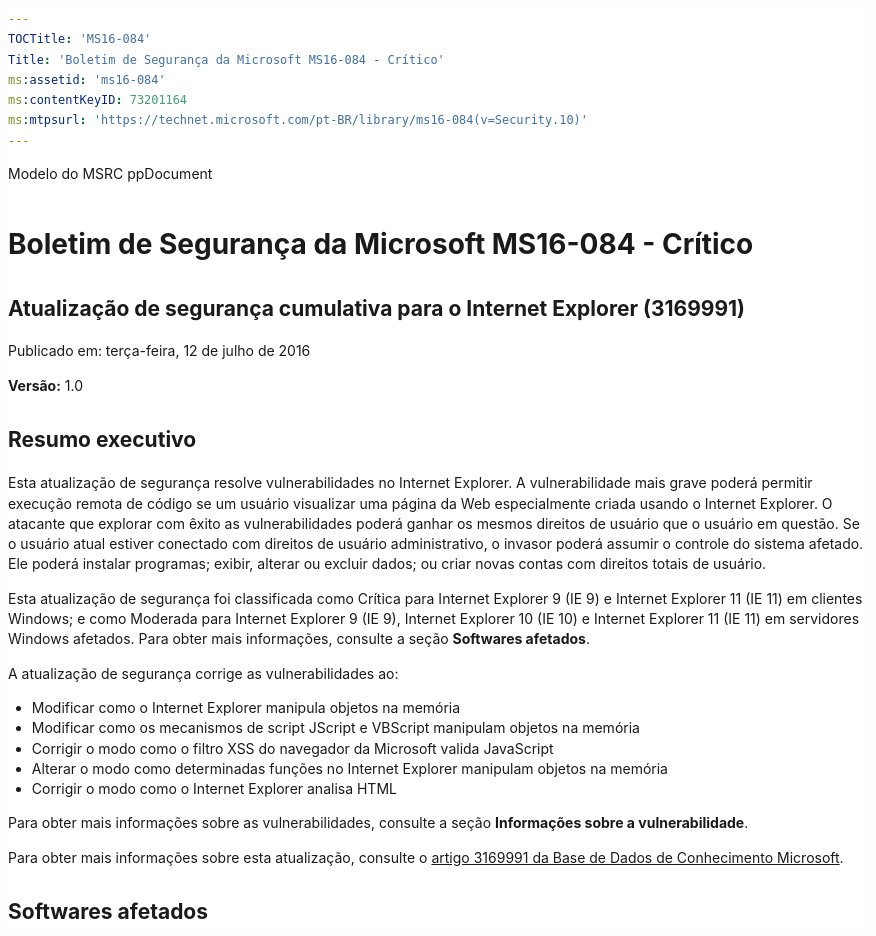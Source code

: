 ```yaml
---
TOCTitle: 'MS16-084'
Title: 'Boletim de Segurança da Microsoft MS16-084 - Crítico'
ms:assetid: 'ms16-084'
ms:contentKeyID: 73201164
ms:mtpsurl: 'https://technet.microsoft.com/pt-BR/library/ms16-084(v=Security.10)'
---
```


Modelo do MSRC ppDocument

Boletim de Segurança da Microsoft MS16-084 - Crítico
====================================================

Atualização de segurança cumulativa para o Internet Explorer (3169991)
----------------------------------------------------------------------

Publicado em: terça-feira, 12 de julho de 2016

**Versão:** 1.0

Resumo executivo
----------------

<span id="sectionToggle0"></span>
Esta atualização de segurança resolve vulnerabilidades no Internet Explorer. A vulnerabilidade mais grave poderá permitir execução remota de código se um usuário visualizar uma página da Web especialmente criada usando o Internet Explorer. O atacante que explorar com êxito as vulnerabilidades poderá ganhar os mesmos direitos de usuário que o usuário em questão. Se o usuário atual estiver conectado com direitos de usuário administrativo, o invasor poderá assumir o controle do sistema afetado. Ele poderá instalar programas; exibir, alterar ou excluir dados; ou criar novas contas com direitos totais de usuário.

Esta atualização de segurança foi classificada como Crítica para Internet Explorer 9 (IE 9) e Internet Explorer 11 (IE 11) em clientes Windows; e como Moderada para Internet Explorer 9 (IE 9), Internet Explorer 10 (IE 10) e Internet Explorer 11 (IE 11) em servidores Windows afetados. Para obter mais informações, consulte a seção **Softwares afetados**.

A atualização de segurança corrige as vulnerabilidades ao:

-   Modificar como o Internet Explorer manipula objetos na memória
-   Modificar como os mecanismos de script JScript e VBScript manipulam objetos na memória
-   Corrigir o modo como o filtro XSS do navegador da Microsoft valida JavaScript
-   Alterar o modo como determinadas funções no Internet Explorer manipulam objetos na memória
-   Corrigir o modo como o Internet Explorer analisa HTML

Para obter mais informações sobre as vulnerabilidades, consulte a seção **Informações sobre a vulnerabilidade**.

<span id="KBArticle"></span>
Para obter mais informações sobre esta atualização, consulte o [artigo 3169991 da Base de Dados de Conhecimento Microsoft](https://support.microsoft.com/pt-br/kb/3169991).

Softwares afetados
------------------

